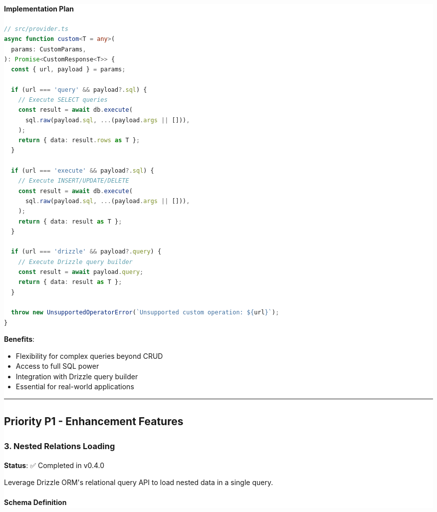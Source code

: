 #### Implementation Plan

```typescript
// src/provider.ts
async function custom<T = any>(
  params: CustomParams,
): Promise<CustomResponse<T>> {
  const { url, payload } = params;

  if (url === 'query' && payload?.sql) {
    // Execute SELECT queries
    const result = await db.execute(
      sql.raw(payload.sql, ...(payload.args || [])),
    );
    return { data: result.rows as T };
  }

  if (url === 'execute' && payload?.sql) {
    // Execute INSERT/UPDATE/DELETE
    const result = await db.execute(
      sql.raw(payload.sql, ...(payload.args || [])),
    );
    return { data: result as T };
  }

  if (url === 'drizzle' && payload?.query) {
    // Execute Drizzle query builder
    const result = await payload.query;
    return { data: result as T };
  }

  throw new UnsupportedOperatorError(`Unsupported custom operation: ${url}`);
}
```

**Benefits**:

- Flexibility for complex queries beyond CRUD
- Access to full SQL power
- Integration with Drizzle query builder
- Essential for real-world applications

---

## Priority P1 - Enhancement Features

### 3. Nested Relations Loading

**Status**: ✅ Completed in v0.4.0

Leverage Drizzle ORM's relational query API to load nested data in a single query.

#### Schema Definition
